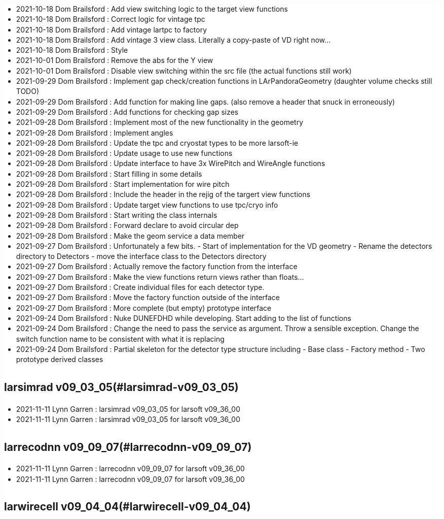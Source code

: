 -   2021-10-18 Dom Brailsford : Add view switching logic to the target view functions
-   2021-10-18 Dom Brailsford : Correct logic for vintage tpc
-   2021-10-18 Dom Brailsford : Add vintage lartpc to factory
-   2021-10-18 Dom Brailsford : Add vintage 3 view class. Literally a copy-paste of VD right now…
-   2021-10-18 Dom Brailsford : Style
-   2021-10-01 Dom Brailsford : Remove the abs for the Y view
-   2021-10-01 Dom Brailsford : Disable view switching within the src file (the actual functions still work)
-   2021-09-29 Dom Brailsford : Implement gap check/creation functions in LArPandoraGeometry (daughter volume checks still TODO)
-   2021-09-29 Dom Brailsford : Add function for making line gaps. (also remove a header that snuck in erroneously)
-   2021-09-29 Dom Brailsford : Add functions for checking gap sizes
-   2021-09-28 Dom Brailsford : Implement most of the new functionality in the geometry
-   2021-09-28 Dom Brailsford : Implement angles
-   2021-09-28 Dom Brailsford : Update the tpc and cryostat types to be more larsoft-ie
-   2021-09-28 Dom Brailsford : Update usage to use new functions
-   2021-09-28 Dom Brailsford : Update interface to have 3x WirePitch and WireAngle functions
-   2021-09-28 Dom Brailsford : Start filling in some details
-   2021-09-28 Dom Brailsford : Start implementation for wire pitch
-   2021-09-28 Dom Brailsford : Include the header in the rejig of the targert view functions
-   2021-09-28 Dom Brailsford : Update target view functions to use tpc/cryo info
-   2021-09-28 Dom Brailsford : Start writing the class internals
-   2021-09-28 Dom Brailsford : Forward declare to avoid circular dep
-   2021-09-28 Dom Brailsford : Make the geom service a data member
-   2021-09-27 Dom Brailsford : Unfortunately a few bits. - Start of implementation for the VD geometry - Rename the detectors directory to Detectors - move the interface class to the Detectors directory
-   2021-09-27 Dom Brailsford : Actually remove the factory function from the interface
-   2021-09-27 Dom Brailsford : Make the view functions return views rather than floats…
-   2021-09-27 Dom Brailsford : Create individual files for each detector type.
-   2021-09-27 Dom Brailsford : Move the factory function outside of the interface
-   2021-09-27 Dom Brailsford : More complete (but empty) prototype interface
-   2021-09-24 Dom Brailsford : Nuke DUNEFDHD while developing. Start adding to the list of functions
-   2021-09-24 Dom Brailsford : Change the need to pass the service as argument. Throw a sensible exception. Change the switch function name to be consistent with what it is replacing
-   2021-09-24 Dom Brailsford : Partial skeleton for the detector type structure including - Base class - Factory method - Two prototype derived classes

larsimrad v09\_03\_05(#larsimrad-v09_03_05)
----------------------------------------------

-   2021-11-11 Lynn Garren : larsimrad v09\_03\_05 for larsoft v09\_36\_00
-   2021-11-11 Lynn Garren : larsimrad v09\_03\_05 for larsoft v09\_36\_00

larrecodnn v09\_09\_07(#larrecodnn-v09_09_07)
------------------------------------------------

-   2021-11-11 Lynn Garren : larrecodnn v09\_09\_07 for larsoft v09\_36\_00
-   2021-11-11 Lynn Garren : larrecodnn v09\_09\_07 for larsoft v09\_36\_00

larwirecell v09\_04\_04(#larwirecell-v09_04_04)
--------------------------------------------------
